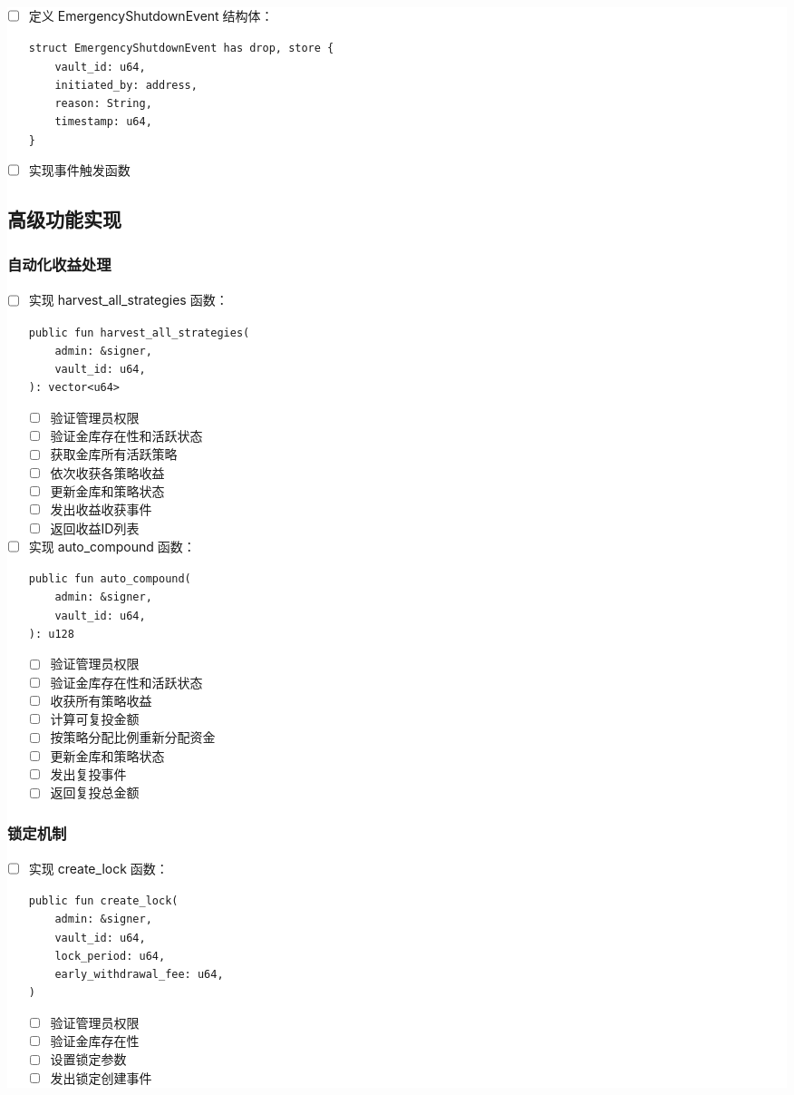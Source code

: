 - [ ] 定义 EmergencyShutdownEvent 结构体：
  ```move
  struct EmergencyShutdownEvent has drop, store {
      vault_id: u64,
      initiated_by: address,
      reason: String,
      timestamp: u64,
  }
  ```

- [ ] 实现事件触发函数

## 高级功能实现

### 自动化收益处理
- [ ] 实现 harvest_all_strategies 函数：
  ```move
  public fun harvest_all_strategies(
      admin: &signer,
      vault_id: u64,
  ): vector<u64>
  ```
  - [ ] 验证管理员权限
  - [ ] 验证金库存在性和活跃状态
  - [ ] 获取金库所有活跃策略
  - [ ] 依次收获各策略收益
  - [ ] 更新金库和策略状态
  - [ ] 发出收益收获事件
  - [ ] 返回收益ID列表

- [ ] 实现 auto_compound 函数：
  ```move
  public fun auto_compound(
      admin: &signer,
      vault_id: u64,
  ): u128
  ```
  - [ ] 验证管理员权限
  - [ ] 验证金库存在性和活跃状态
  - [ ] 收获所有策略收益
  - [ ] 计算可复投金额
  - [ ] 按策略分配比例重新分配资金
  - [ ] 更新金库和策略状态
  - [ ] 发出复投事件
  - [ ] 返回复投总金额

### 锁定机制
- [ ] 实现 create_lock 函数：
  ```move
  public fun create_lock(
      admin: &signer,
      vault_id: u64,
      lock_period: u64,
      early_withdrawal_fee: u64,
  )
  ```
  - [ ] 验证管理员权限
  - [ ] 验证金库存在性
  - [ ] 设置锁定参数
  - [ ] 发出锁定创建事件
